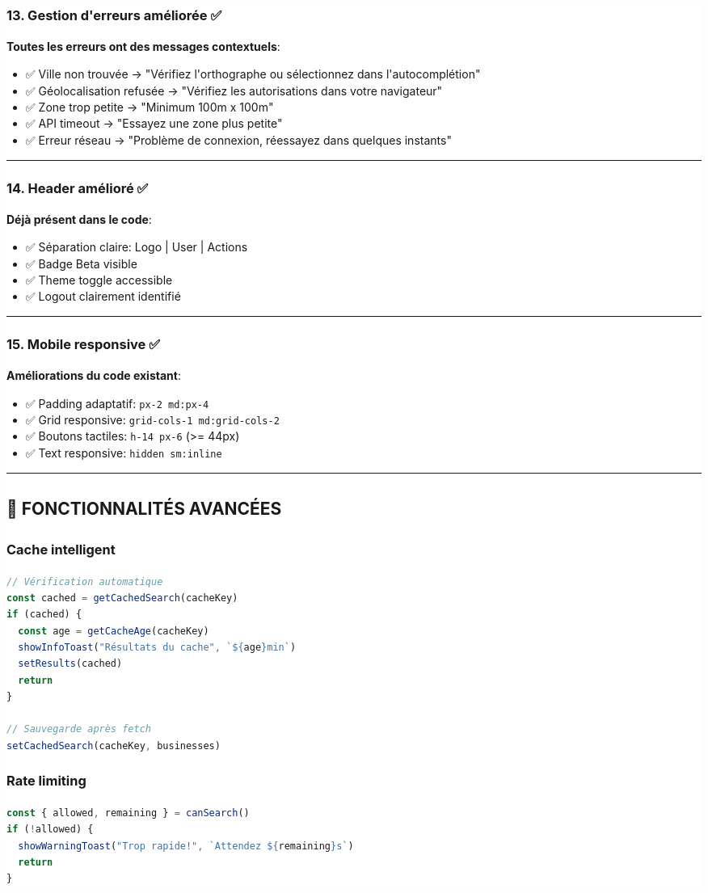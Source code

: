 
### 13. **Gestion d'erreurs améliorée** ✅
**Toutes les erreurs ont des messages contextuels**:
- ✅ Ville non trouvée → "Vérifiez l'orthographe ou sélectionnez dans l'autocomplétion"
- ✅ Géolocalisation refusée → "Vérifiez les autorisations dans votre navigateur"
- ✅ Zone trop petite → "Minimum 100m x 100m"
- ✅ API timeout → "Essayez une zone plus petite"
- ✅ Erreur réseau → "Problème de connexion, réessayez dans quelques instants"

---

### 14. **Header amélioré** ✅
**Déjà présent dans le code**:
- ✅ Séparation claire: Logo | User | Actions
- ✅ Badge Beta visible
- ✅ Theme toggle accessible
- ✅ Logout clairement identifié

---

### 15. **Mobile responsive** ✅
**Améliorations du code existant**:
- ✅ Padding adaptatif: `px-2 md:px-4`
- ✅ Grid responsive: `grid-cols-1 md:grid-cols-2`
- ✅ Boutons tactiles: `h-14 px-6` (>= 44px)
- ✅ Text responsive: `hidden sm:inline`

---

## 🚀 FONCTIONNALITÉS AVANCÉES

### Cache intelligent
```typescript
// Vérification automatique
const cached = getCachedSearch(cacheKey)
if (cached) {
  const age = getCacheAge(cacheKey)
  showInfoToast("Résultats du cache", `${age}min`)
  setResults(cached)
  return
}

// Sauvegarde après fetch
setCachedSearch(cacheKey, businesses)
```

### Rate limiting
```typescript
const { allowed, remaining } = canSearch()
if (!allowed) {
  showWarningToast("Trop rapide!", `Attendez ${remaining}s`)
  return
}
```
